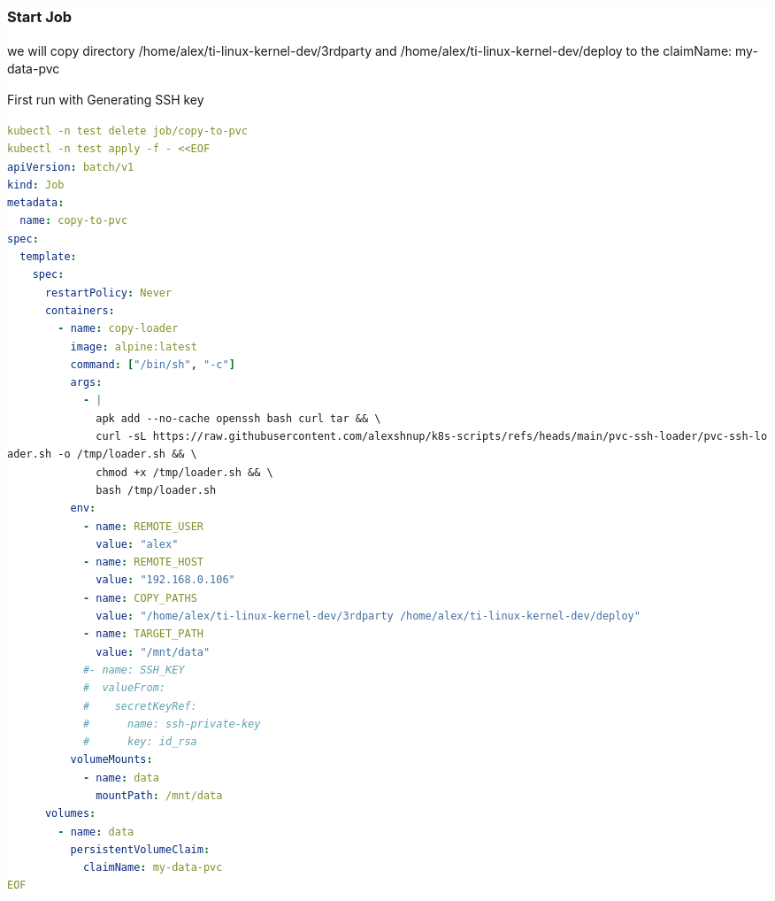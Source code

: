 ### Start Job 
we will copy directory /home/alex/ti-linux-kernel-dev/3rdparty   and /home/alex/ti-linux-kernel-dev/deploy  to the claimName: my-data-pvc

First run with Generating SSH key
```yaml
kubectl -n test delete job/copy-to-pvc
kubectl -n test apply -f - <<EOF
apiVersion: batch/v1
kind: Job
metadata:
  name: copy-to-pvc
spec:
  template:
    spec:
      restartPolicy: Never
      containers:
        - name: copy-loader
          image: alpine:latest
          command: ["/bin/sh", "-c"]
          args:
            - |
              apk add --no-cache openssh bash curl tar && \
              curl -sL https://raw.githubusercontent.com/alexshnup/k8s-scripts/refs/heads/main/pvc-ssh-loader/pvc-ssh-loader.sh -o /tmp/loader.sh && \
              chmod +x /tmp/loader.sh && \
              bash /tmp/loader.sh
          env:
            - name: REMOTE_USER
              value: "alex"
            - name: REMOTE_HOST
              value: "192.168.0.106"
            - name: COPY_PATHS
              value: "/home/alex/ti-linux-kernel-dev/3rdparty /home/alex/ti-linux-kernel-dev/deploy"
            - name: TARGET_PATH
              value: "/mnt/data"
            #- name: SSH_KEY
            #  valueFrom:
            #    secretKeyRef:
            #      name: ssh-private-key
            #      key: id_rsa
          volumeMounts:
            - name: data
              mountPath: /mnt/data
      volumes:
        - name: data
          persistentVolumeClaim:
            claimName: my-data-pvc
EOF
```
